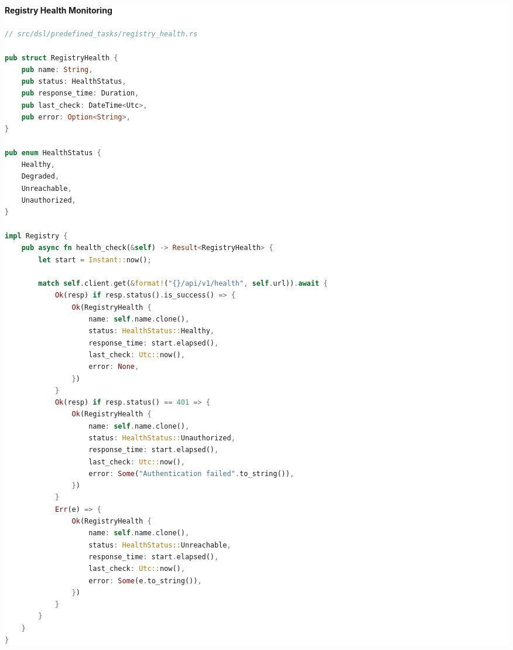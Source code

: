 #### Registry Health Monitoring

```rust
// src/dsl/predefined_tasks/registry_health.rs

pub struct RegistryHealth {
    pub name: String,
    pub status: HealthStatus,
    pub response_time: Duration,
    pub last_check: DateTime<Utc>,
    pub error: Option<String>,
}

pub enum HealthStatus {
    Healthy,
    Degraded,
    Unreachable,
    Unauthorized,
}

impl Registry {
    pub async fn health_check(&self) -> Result<RegistryHealth> {
        let start = Instant::now();

        match self.client.get(&format!("{}/api/v1/health", self.url)).await {
            Ok(resp) if resp.status().is_success() => {
                Ok(RegistryHealth {
                    name: self.name.clone(),
                    status: HealthStatus::Healthy,
                    response_time: start.elapsed(),
                    last_check: Utc::now(),
                    error: None,
                })
            }
            Ok(resp) if resp.status() == 401 => {
                Ok(RegistryHealth {
                    name: self.name.clone(),
                    status: HealthStatus::Unauthorized,
                    response_time: start.elapsed(),
                    last_check: Utc::now(),
                    error: Some("Authentication failed".to_string()),
                })
            }
            Err(e) => {
                Ok(RegistryHealth {
                    name: self.name.clone(),
                    status: HealthStatus::Unreachable,
                    response_time: start.elapsed(),
                    last_check: Utc::now(),
                    error: Some(e.to_string()),
                })
            }
        }
    }
}
```
